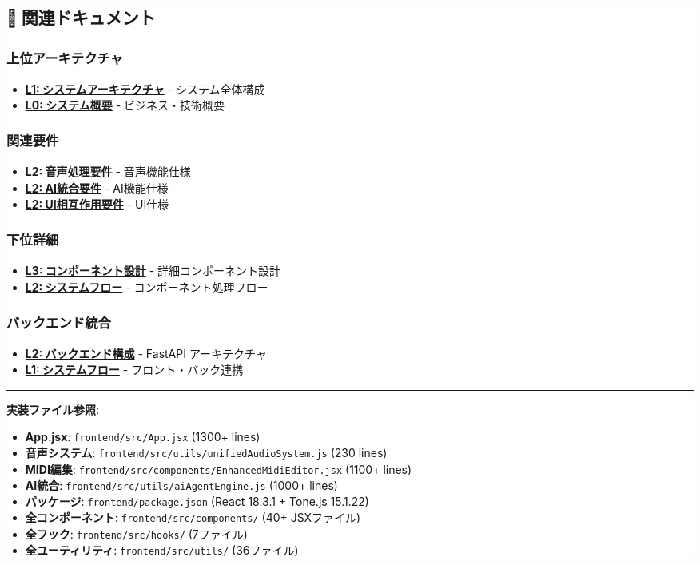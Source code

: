 ## 🔗 関連ドキュメント

### 上位アーキテクチャ
- **[L1: システムアーキテクチャ](../L1_system.md)** - システム全体構成
- **[L0: システム概要](../../../overview/index.md)** - ビジネス・技術概要

### 関連要件
- **[L2: 音声処理要件](../../../requirements/functional/L2_audio_processing/index.md)** - 音声機能仕様
- **[L2: AI統合要件](../../../requirements/functional/L2_ai_integration/index.md)** - AI機能仕様
- **[L2: UI相互作用要件](../../../requirements/functional/L2_ui_interaction/index.md)** - UI仕様

### 下位詳細
- **[L3: コンポーネント設計](../L3_components/)** - 詳細コンポーネント設計
- **[L2: システムフロー](../../../design/sequences/L2_component/)** - コンポーネント処理フロー

### バックエンド統合
- **[L2: バックエンド構成](../L2_backend/)** - FastAPI アーキテクチャ
- **[L1: システムフロー](../../../design/sequences/L1_system/)** - フロント・バック連携

---

**実装ファイル参照**:
- **App.jsx**: `frontend/src/App.jsx` (1300+ lines)
- **音声システム**: `frontend/src/utils/unifiedAudioSystem.js` (230 lines)
- **MIDI編集**: `frontend/src/components/EnhancedMidiEditor.jsx` (1100+ lines)
- **AI統合**: `frontend/src/utils/aiAgentEngine.js` (1000+ lines)
- **パッケージ**: `frontend/package.json` (React 18.3.1 + Tone.js 15.1.22)
- **全コンポーネント**: `frontend/src/components/` (40+ JSXファイル)
- **全フック**: `frontend/src/hooks/` (7ファイル)
- **全ユーティリティ**: `frontend/src/utils/` (36ファイル)
